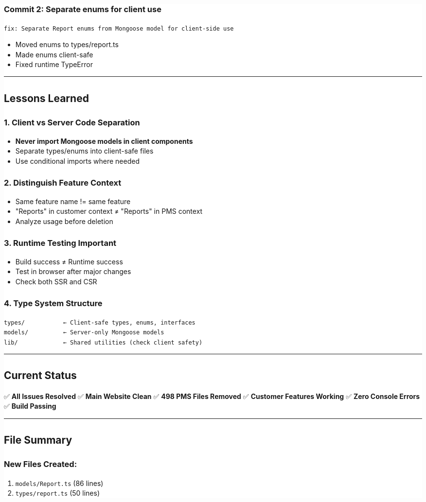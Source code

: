 ### Commit 2: Separate enums for client use
```
fix: Separate Report enums from Mongoose model for client-side use
```
- Moved enums to types/report.ts
- Made enums client-safe
- Fixed runtime TypeError

---

## Lessons Learned

### 1. Client vs Server Code Separation
- **Never import Mongoose models in client components**
- Separate types/enums into client-safe files
- Use conditional imports where needed

### 2. Distinguish Feature Context
- Same feature name != same feature
- "Reports" in customer context ≠ "Reports" in PMS context
- Analyze usage before deletion

### 3. Runtime Testing Important
- Build success ≠ Runtime success
- Test in browser after major changes
- Check both SSR and CSR

### 4. Type System Structure
```
types/           ← Client-safe types, enums, interfaces
models/          ← Server-only Mongoose models
lib/             ← Shared utilities (check client safety)
```

---

## Current Status

✅ **All Issues Resolved**
✅ **Main Website Clean**
✅ **498 PMS Files Removed**
✅ **Customer Features Working**
✅ **Zero Console Errors**
✅ **Build Passing**

---

## File Summary

### New Files Created:
1. `models/Report.ts` (86 lines)
2. `types/report.ts` (50 lines)
